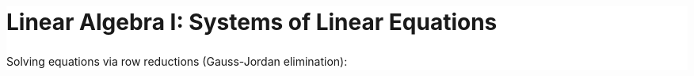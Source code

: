 
<h1>Linear Algebra I: Systems of Linear Equations</h1>

Solving equations via row reductions (Gauss-Jordan elimination):
<div class="compute"><script type="text/x-sage">
# Based on code by Pablo Angulo

# Coefficients are introduced as a matrix in a single text box,
# and independent terms as a vector in a separate text box. The number of equations and unknowns are arbitrary

from sage.misc.html import HtmlFragment

def SLE_as_latex(A, b, variables):
    nvars = A.ncols()
    pretty_print(HtmlFragment(
    r'$$\left\{\begin{array}{%s}'%('r'*(nvars+1))+
    r'\\'.join('%s \\; =&%s'%(
        (' & '.join((r'%s%s\cdot %s'%('+' if c>0 else '',c,v) if c else '') for c,v in zip(row, variables))
        if not row.is_zero() else '&'*(nvars-1)+'0',y)
               ) for row,y in zip(A,b))+
    r'\end{array}\right.$$'))

def extended_matrix_as_latex(M):
    A = M[:,:-1]
    b = M.column(-1)
    nvars = A.ncols()
    pretty_print(HtmlFragment(
    r'$$\left(\begin{array}{%s}'%('r'*nvars+ '|r')+
    r'\\'.join('%s&%s'%(
        ' & '.join('%s'%c for c in row)
        ,y) for row,y in zip(A,b))+
    r'\end{array}\right)$$'))

@interact
def SEL(A_text='[(0,0,-1,2),(-1,0,2,4), (0,0,1,-2)]',
        b_text='[2,1,-2]',
        auto_update=False
    ):
    A = matrix(QQ,eval(A_text))
    b = vector(eval(b_text))
    M = A.augment(b)
    neqs = len(b)
    nvars = A.ncols()
    var_names = ', '.join('x_%d'%j for j in [1..nvars])
    variables = var(var_names)
    pretty_print('Variables: %s'% var_names)
#    pretty_print(HtmlFragment('Variables: $'+',\\;'.join([latex(v) for v in variables])+'$'))
#     for row,y in zip(A,b):
#         pretty_print(latex(sum(c*v for c,v in zip(row, variables))==y))
